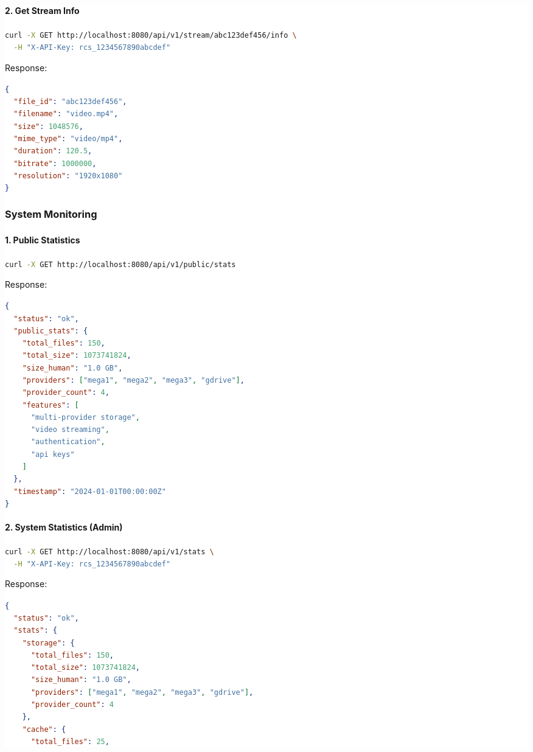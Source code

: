#### 2. Get Stream Info
```bash
curl -X GET http://localhost:8080/api/v1/stream/abc123def456/info \
  -H "X-API-Key: rcs_1234567890abcdef"
```

Response:
```json
{
  "file_id": "abc123def456",
  "filename": "video.mp4",
  "size": 1048576,
  "mime_type": "video/mp4",
  "duration": 120.5,
  "bitrate": 1000000,
  "resolution": "1920x1080"
}
```

### System Monitoring

#### 1. Public Statistics
```bash
curl -X GET http://localhost:8080/api/v1/public/stats
```

Response:
```json
{
  "status": "ok",
  "public_stats": {
    "total_files": 150,
    "total_size": 1073741824,
    "size_human": "1.0 GB",
    "providers": ["mega1", "mega2", "mega3", "gdrive"],
    "provider_count": 4,
    "features": [
      "multi-provider storage",
      "video streaming",
      "authentication",
      "api keys"
    ]
  },
  "timestamp": "2024-01-01T00:00:00Z"
}
```

#### 2. System Statistics (Admin)
```bash
curl -X GET http://localhost:8080/api/v1/stats \
  -H "X-API-Key: rcs_1234567890abcdef"
```

Response:
```json
{
  "status": "ok",
  "stats": {
    "storage": {
      "total_files": 150,
      "total_size": 1073741824,
      "size_human": "1.0 GB",
      "providers": ["mega1", "mega2", "mega3", "gdrive"],
      "provider_count": 4
    },
    "cache": {
      "total_files": 25,
```